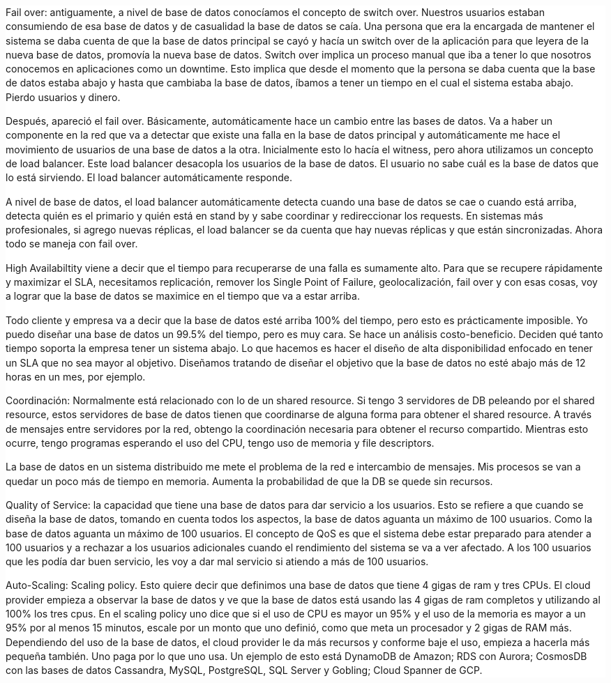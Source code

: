 Fail over: antiguamente, a nivel de base de datos conocíamos el concepto de switch over. Nuestros usuarios estaban consumiendo de esa base de datos y de casualidad la base de datos se caía. Una persona que era la encargada de mantener el sistema se daba cuenta de que la base de datos principal se cayó y hacía un switch over de la aplicación para que leyera de la nueva base de datos, promovía la nueva base de datos. Switch over implica un proceso manual que iba a tener lo que nosotros conocemos en aplicaciones como un downtime. Esto implica que desde el momento que la persona se daba cuenta que la base de datos estaba abajo y hasta que cambiaba la base de datos, íbamos a tener un tiempo en el cual el sistema estaba abajo. Pierdo usuarios y dinero.

Después, apareció el fail over. Básicamente, automáticamente hace un cambio entre las bases de datos. Va a haber un componente en la red que va a detectar que existe una falla en la base de datos principal y automáticamente me hace el movimiento de usuarios de una base de datos a la otra. Inicialmente esto lo hacía el witness, pero ahora utilizamos un concepto de load balancer. Este load balancer desacopla los usuarios de la base de datos. El usuario no sabe cuál es la base de datos que lo está sirviendo. El load balancer automáticamente responde.

A nivel de base de datos, el load balancer automáticamente detecta cuando una base de datos se cae o cuando está arriba, detecta quién es el primario y quién está en stand by y sabe coordinar y redireccionar los requests.
En sistemas más profesionales, si agrego nuevas réplicas, el load balancer se da cuenta que hay nuevas réplicas y que están sincronizadas. Ahora todo se maneja con fail over.

High Availabiltity viene a decir que el tiempo para recuperarse de una falla es sumamente alto. Para que se recupere rápidamente y maximizar el SLA, necesitamos replicación, remover los Single Point of Failure, geolocalización, fail over y con esas cosas, voy a lograr que la base de datos se maximice en el tiempo que va a estar arriba.

Todo cliente y empresa va a decir que la base de datos esté arriba 100% del tiempo, pero esto es prácticamente imposible. Yo puedo diseñar una base de datos un 99.5% del tiempo, pero es muy cara. Se hace un análisis costo-beneficio. Deciden qué tanto tiempo soporta la empresa tener un sistema abajo. Lo que hacemos es hacer el diseño de alta disponibilidad enfocado en tener un SLA que no sea mayor al objetivo. Diseñamos tratando de diseñar el objetivo que la base de datos no esté abajo más de 12 horas en un mes, por ejemplo.

Coordinación: Normalmente está relacionado con lo de un shared resource. Si tengo 3 servidores de DB peleando por el shared resource, estos servidores de base de datos tienen que coordinarse de alguna forma para obtener el shared resource. A través de mensajes entre servidores por la red, obtengo la coordinación necesaria para obtener el recurso compartido. Mientras esto ocurre, tengo programas esperando el uso del CPU, tengo uso de memoria y file descriptors.

La base de datos en un sistema distribuido me mete el problema de la red e intercambio de mensajes. Mis procesos se van a quedar un poco más de tiempo en memoria. Aumenta la probabilidad de que la DB se quede sin recursos.

Quality of Service: la capacidad que tiene una base de datos para dar servicio a los usuarios. Esto se refiere a que cuando se diseña la base de datos, tomando en cuenta todos los aspectos, la base de datos aguanta un máximo de 100 usuarios. Como la base de datos aguanta un máximo de 100 usuarios. El concepto de QoS es que el sistema debe estar preparado para atender a 100 usuarios y a rechazar a los usuarios adicionales cuando el rendimiento del sistema se va a ver afectado. A los 100 usuarios que les podía dar buen servicio, les voy a dar mal servicio si atiendo a más de 100 usuarios.

Auto-Scaling: Scaling policy. Esto quiere decir que definimos una base de datos que tiene 4 gigas de ram y tres CPUs. El cloud provider empieza a observar la base de datos y ve que la base de datos está usando las 4 gigas de ram completos y utilizando al 100% los tres cpus. En el scaling policy uno dice que si el uso de CPU es mayor un 95% y el uso de la memoria es mayor a un 95% por al menos 15 minutos, escale por un monto que uno definió, como que meta un procesador y 2 gigas de RAM más. Dependiendo del uso de la base de datos, el cloud provider le da más recursos y conforme baje el uso, empieza a hacerla más pequeña también. Uno paga por lo que uno usa. Un ejemplo de esto está DynamoDB de Amazon; RDS con Aurora; CosmosDB con las bases de datos Cassandra, MySQL, PostgreSQL, SQL Server y Gobling; Cloud Spanner de GCP.
